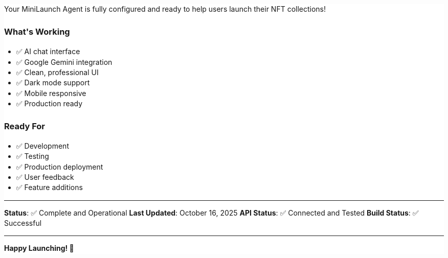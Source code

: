 Your MiniLaunch Agent is fully configured and ready to help users launch their NFT collections!

### What's Working
- ✅ AI chat interface
- ✅ Google Gemini integration
- ✅ Clean, professional UI
- ✅ Dark mode support
- ✅ Mobile responsive
- ✅ Production ready

### Ready For
- ✅ Development
- ✅ Testing
- ✅ Production deployment
- ✅ User feedback
- ✅ Feature additions

---

**Status**: ✅ Complete and Operational
**Last Updated**: October 16, 2025
**API Status**: ✅ Connected and Tested
**Build Status**: ✅ Successful

---

**Happy Launching! 🚀**
